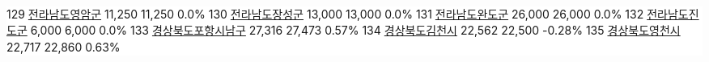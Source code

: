   <tr class="item">
    <td>129</td>
    <td><a href="/apt/전라남도영암군">전라남도영암군</a></td>
    <td>11,250</td>
    <td>11,250</td>
    <td>0.0%</td>
  </tr>

  <tr class="item">
    <td>130</td>
    <td><a href="/apt/전라남도장성군">전라남도장성군</a></td>
    <td>13,000</td>
    <td>13,000</td>
    <td>0.0%</td>
  </tr>

  <tr class="item">
    <td>131</td>
    <td><a href="/apt/전라남도완도군">전라남도완도군</a></td>
    <td>26,000</td>
    <td>26,000</td>
    <td>0.0%</td>
  </tr>

  <tr class="item">
    <td>132</td>
    <td><a href="/apt/전라남도진도군">전라남도진도군</a></td>
    <td>6,000</td>
    <td>6,000</td>
    <td>0.0%</td>
  </tr>

  <tr class="item">
    <td>133</td>
    <td><a href="/apt/경상북도포항시남구">경상북도포항시남구</a></td>
    <td>27,316</td>
    <td>27,473</td>
    <td>0.57%</td>
  </tr>

  <tr class="item">
    <td>134</td>
    <td><a href="/apt/경상북도김천시">경상북도김천시</a></td>
    <td>22,562</td>
    <td>22,500</td>
    <td>-0.28%</td>
  </tr>

  <tr class="item">
    <td>135</td>
    <td><a href="/apt/경상북도영천시">경상북도영천시</a></td>
    <td>22,717</td>
    <td>22,860</td>
    <td>0.63%</td>
  </tr>
